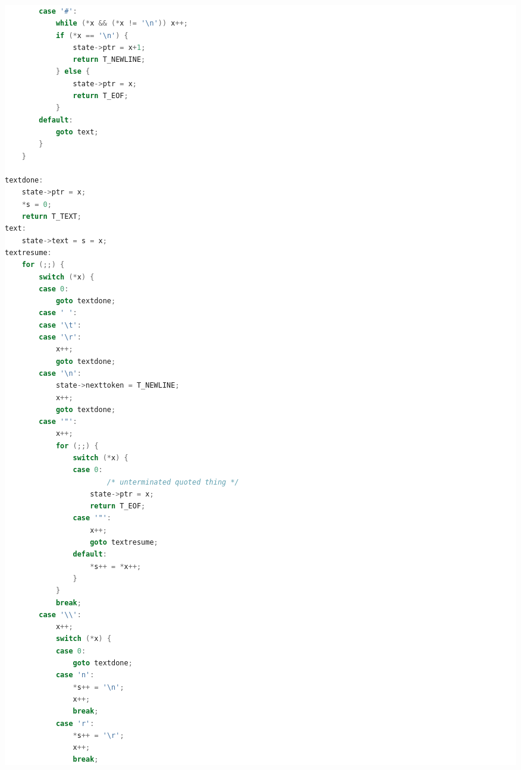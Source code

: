 ```c++
        case '#':
            while (*x && (*x != '\n')) x++;
            if (*x == '\n') {
                state->ptr = x+1;
                return T_NEWLINE;
            } else {
                state->ptr = x;
                return T_EOF;
            }
        default:
            goto text;
        }
    }

textdone:
    state->ptr = x;
    *s = 0;
    return T_TEXT;
text:
    state->text = s = x;
textresume:
    for (;;) {
        switch (*x) {
        case 0:
            goto textdone;
        case ' ':
        case '\t':
        case '\r':
            x++;
            goto textdone;
        case '\n':
            state->nexttoken = T_NEWLINE;
            x++;
            goto textdone;
        case '"':
            x++;
            for (;;) {
                switch (*x) {
                case 0:
                        /* unterminated quoted thing */
                    state->ptr = x;
                    return T_EOF;
                case '"':
                    x++;
                    goto textresume;
                default:
                    *s++ = *x++;
                }
            }
            break;
        case '\\':
            x++;
            switch (*x) {
            case 0:
                goto textdone;
            case 'n':
                *s++ = '\n';
                x++;
                break;
            case 'r':
                *s++ = '\r';
                x++;
                break;
```